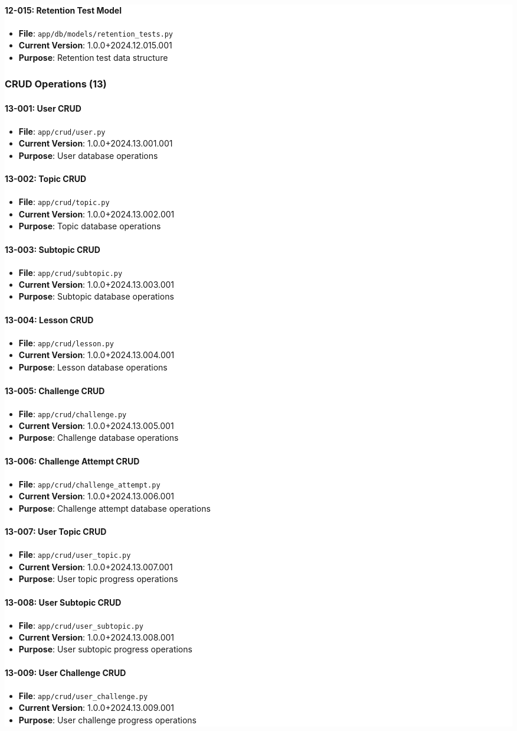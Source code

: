 #### 12-015: Retention Test Model
- **File**: `app/db/models/retention_tests.py`
- **Current Version**: 1.0.0+2024.12.015.001
- **Purpose**: Retention test data structure

### CRUD Operations (13)
#### 13-001: User CRUD
- **File**: `app/crud/user.py`
- **Current Version**: 1.0.0+2024.13.001.001
- **Purpose**: User database operations

#### 13-002: Topic CRUD
- **File**: `app/crud/topic.py`
- **Current Version**: 1.0.0+2024.13.002.001
- **Purpose**: Topic database operations

#### 13-003: Subtopic CRUD
- **File**: `app/crud/subtopic.py`
- **Current Version**: 1.0.0+2024.13.003.001
- **Purpose**: Subtopic database operations

#### 13-004: Lesson CRUD
- **File**: `app/crud/lesson.py`
- **Current Version**: 1.0.0+2024.13.004.001
- **Purpose**: Lesson database operations

#### 13-005: Challenge CRUD
- **File**: `app/crud/challenge.py`
- **Current Version**: 1.0.0+2024.13.005.001
- **Purpose**: Challenge database operations

#### 13-006: Challenge Attempt CRUD
- **File**: `app/crud/challenge_attempt.py`
- **Current Version**: 1.0.0+2024.13.006.001
- **Purpose**: Challenge attempt database operations

#### 13-007: User Topic CRUD
- **File**: `app/crud/user_topic.py`
- **Current Version**: 1.0.0+2024.13.007.001
- **Purpose**: User topic progress operations

#### 13-008: User Subtopic CRUD
- **File**: `app/crud/user_subtopic.py`
- **Current Version**: 1.0.0+2024.13.008.001
- **Purpose**: User subtopic progress operations

#### 13-009: User Challenge CRUD
- **File**: `app/crud/user_challenge.py`
- **Current Version**: 1.0.0+2024.13.009.001
- **Purpose**: User challenge progress operations
